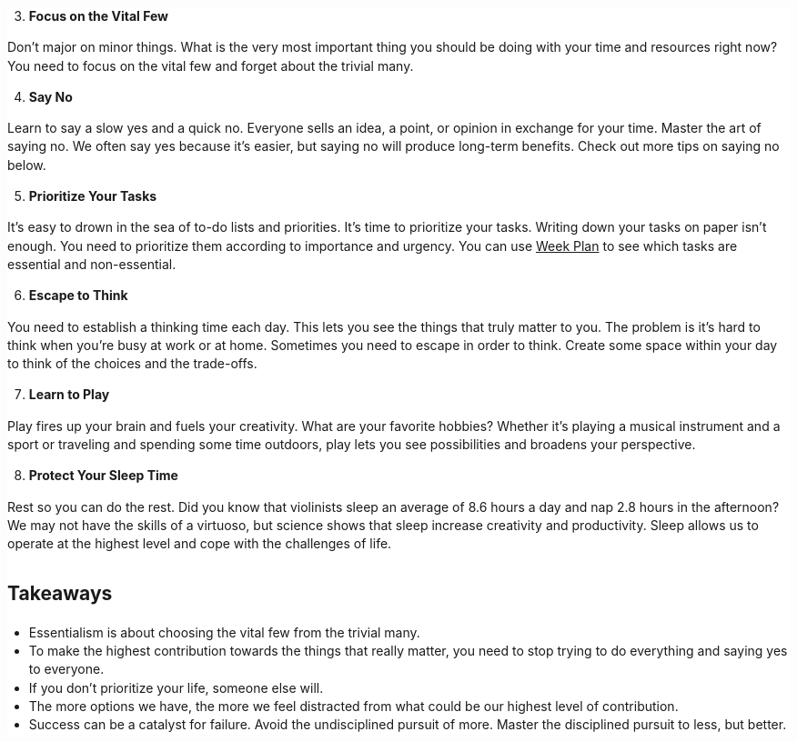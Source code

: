3. **Focus on the Vital Few**

Don’t major on minor things. What is the very most important thing you should be doing with your time and resources right now? You need to focus on the vital few and forget about the trivial many. 

4. **Say No** 

Learn to say a slow yes and a quick no. Everyone sells an idea, a point, or opinion in exchange for your time. Master the art of saying no. We often say yes because it’s easier, but saying no will produce long-term benefits. Check out more tips on saying no below.

5. **Prioritize Your Tasks**

It’s easy to drown in the sea of to-do lists and priorities. It’s time to prioritize your tasks. Writing down your tasks on paper isn’t enough. You need to prioritize them according to importance and urgency. You can use [Week Plan](https://weekplan.net/) to see which tasks are essential and non-essential. 

6. **Escape to Think** 

You need to establish a thinking time each day. This lets you see the things that truly matter to you. The problem is it’s hard to think when you’re busy at work or at home. Sometimes you need to escape in order to think. Create some space within your day to think of the choices and the trade-offs.

7. **Learn to Play**

Play fires up your brain and fuels your creativity. What are your favorite hobbies? Whether it’s playing a musical instrument and a sport or traveling and spending some time outdoors, play lets you see possibilities and broadens your perspective. 

8. **Protect Your Sleep Time**

Rest so you can do the rest. Did you know that violinists sleep an average of 8.6 hours a day and nap 2.8 hours in the afternoon? We may not have the skills of a virtuoso, but science shows that sleep increase creativity and productivity. Sleep allows us to operate at the highest level and cope with the challenges of life.

## Takeaways

* Essentialism is about choosing the vital few from the trivial many.
* To make the highest contribution towards the things that really matter, you need to stop trying to do everything and saying yes to everyone.
* If you don’t prioritize your life, someone else will.
* The more options we have, the more we feel distracted from what could be our highest level of contribution.
* Success can be a catalyst for failure. Avoid the undisciplined pursuit of more. Master the disciplined pursuit to less, but better.